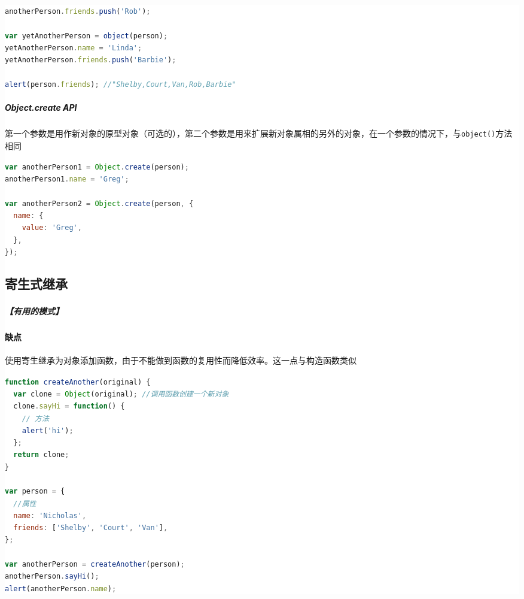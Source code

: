 ```js
anotherPerson.friends.push('Rob');

var yetAnotherPerson = object(person);
yetAnotherPerson.name = 'Linda';
yetAnotherPerson.friends.push('Barbie');

alert(person.friends); //"Shelby,Court,Van,Rob,Barbie"
```

##### Object.create API

第一个参数是用作新对象的原型对象（可选的），第二个参数是用来扩展新对象属相的另外的对象，在一个参数的情况下，与`object()`方法相同

```js
var anotherPerson1 = Object.create(person);
anotherPerson1.name = 'Greg';

var anotherPerson2 = Object.create(person, {
  name: {
    value: 'Greg',
  },
});
```

## 寄生式继承

##### 【有用的模式】

#### 缺点

使用寄生继承为对象添加函数，由于不能做到函数的复用性而降低效率。这一点与构造函数类似

```js
function createAnother(original) {
  var clone = Object(original); //调用函数创建一个新对象
  clone.sayHi = function() {
    // 方法
    alert('hi');
  };
  return clone;
}

var person = {
  //属性
  name: 'Nicholas',
  friends: ['Shelby', 'Court', 'Van'],
};

var anotherPerson = createAnother(person);
anotherPerson.sayHi();
alert(anotherPerson.name);
```
